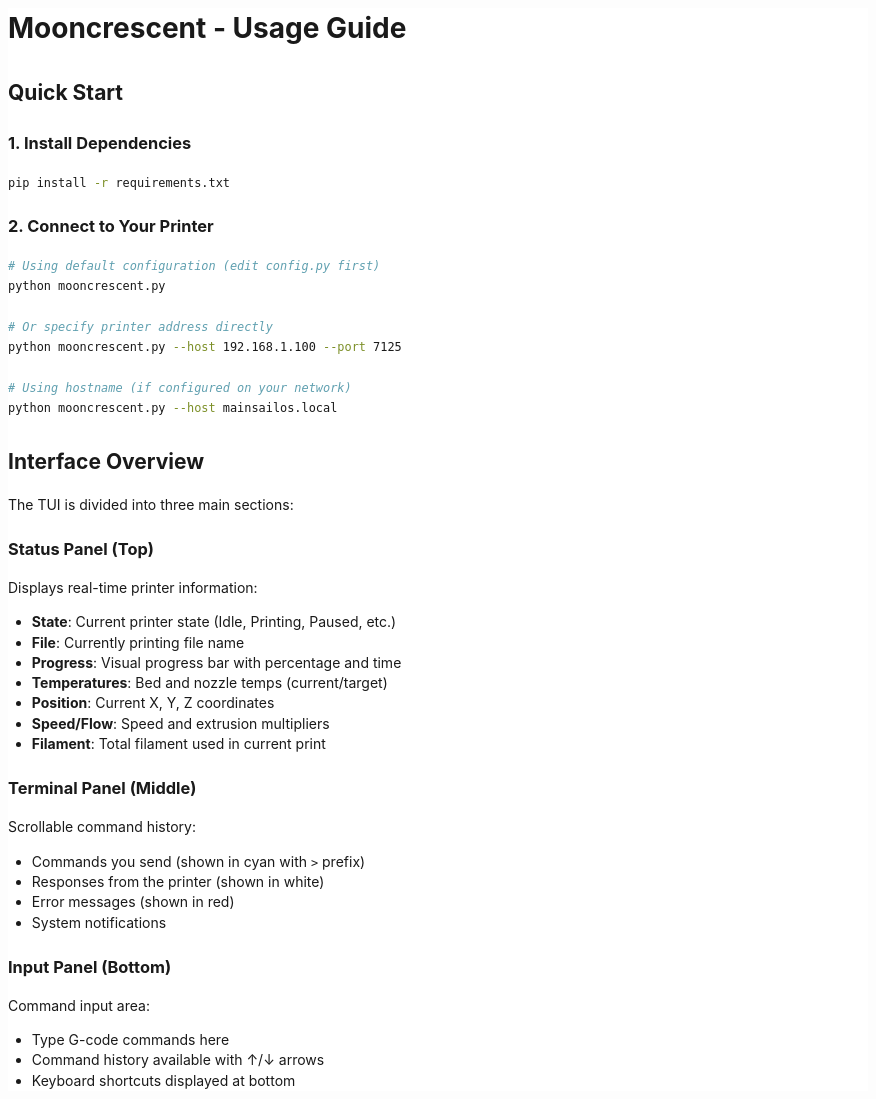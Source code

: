 # Mooncrescent - Usage Guide

## Quick Start

### 1. Install Dependencies

```bash
pip install -r requirements.txt
```

### 2. Connect to Your Printer

```bash
# Using default configuration (edit config.py first)
python mooncrescent.py

# Or specify printer address directly
python mooncrescent.py --host 192.168.1.100 --port 7125

# Using hostname (if configured on your network)
python mooncrescent.py --host mainsailos.local
```

## Interface Overview

The TUI is divided into three main sections:

### Status Panel (Top)
Displays real-time printer information:
- **State**: Current printer state (Idle, Printing, Paused, etc.)
- **File**: Currently printing file name
- **Progress**: Visual progress bar with percentage and time
- **Temperatures**: Bed and nozzle temps (current/target)
- **Position**: Current X, Y, Z coordinates
- **Speed/Flow**: Speed and extrusion multipliers
- **Filament**: Total filament used in current print

### Terminal Panel (Middle)
Scrollable command history:
- Commands you send (shown in cyan with `>` prefix)
- Responses from the printer (shown in white)
- Error messages (shown in red)
- System notifications

### Input Panel (Bottom)
Command input area:
- Type G-code commands here
- Command history available with ↑/↓ arrows
- Keyboard shortcuts displayed at bottom
